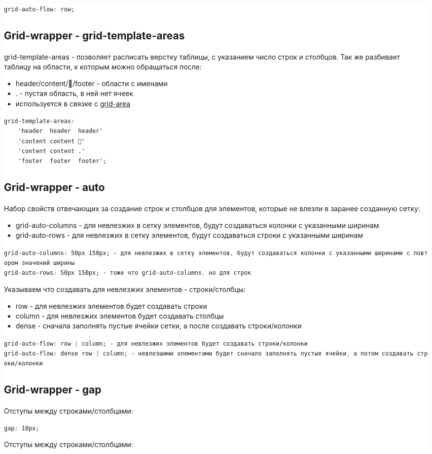 ```css
grid-auto-flow: row;
```

## Grid-wrapper - grid-template-areas

grid-template-areas - позволяет расписать верстку таблицы, с указанием число строк и столбцов. Так же разбивает таблицу на области, к которым можно обращаться после:

-   header/content/👾/footer - области с именами
-   . - пустая область, в ней нет ячеек
-   используется в связке с [grid-area](#grid-block---grid-area)

```css
grid-template-areas:
	'header  header  header'
	'content content 👾'
	'content content .'
	'footer  footer  footer';
```

## Grid-wrapper - auto

Набор свойств отвечающих за создание строк и столбцов для элементов, которые не влезли в заранее созданную сетку:

-   grid-auto-columns - для невлезжих в сетку элементов, будут создаваться колонки с указанными ширинам
-   grid-auto-rows - для невлезжих в сетку элементов, будут создаваться строки с указанными ширинам

```css
grid-auto-columns: 50px 150px; - для невлезжих в сетку элементов, будут создаваться колонки с указанными ширинами с повтором значений ширины
grid-auto-rows: 50px 150px; - тоже что grid-auto-columns, но для строк
```

Указываем что создавать для невлезжих элементов - строки/столбцы:

-   row - для невлезжих элементов будет создавать строки
-   column - для невлезжих элементов будет создавать столбцы
-   dense - сначала заполнять пустые ячейки сетки, а после создавать строки/колонки

```css
grid-auto-flow: row | column; - для невлезжих элементов будет создавать строки/колонки
grid-auto-flow: dense row | column; - невлезшими элементами будет сначало заполнять пустые ячейки, а потом создавать строки/колонки
```

## Grid-wrapper - gap

Отступы между строками/столбцами:

```css
gap: 10px;
```

Отступы между строками/столбцами:
